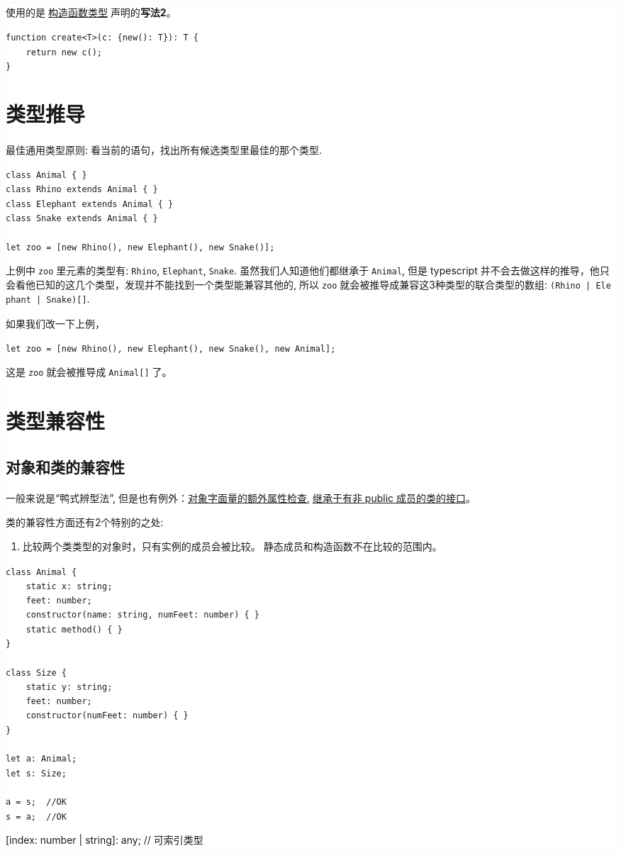 使用的是 [构造函数类型](#构造函数类型) 声明的**写法2**。
```
function create<T>(c: {new(): T}): T {
    return new c();
}
```

# 类型推导
最佳通用类型原则: 看当前的语句，找出所有候选类型里最佳的那个类型.

```
class Animal { }
class Rhino extends Animal { }
class Elephant extends Animal { }
class Snake extends Animal { }

let zoo = [new Rhino(), new Elephant(), new Snake()];
```
上例中 `zoo` 里元素的类型有: `Rhino`, `Elephant`, `Snake`. 虽然我们人知道他们都继承于 `Animal`, 但是 typescript 并不会去做这样的推导，他只会看他已知的这几个类型，发现并不能找到一个类型能兼容其他的, 所以 `zoo` 就会被推导成兼容这3种类型的联合类型的数组: `(Rhino | Elephant | Snake)[]`.

如果我们改一下上例，

```
let zoo = [new Rhino(), new Elephant(), new Snake(), new Animal];
```
这是 `zoo` 就会被推导成 `Animal[]` 了。

# 类型兼容性
## 对象和类的兼容性
一般来说是“鸭式辨型法”, 但是也有例外：[对象字面量的额外属性检查](#额外的属性检查), [继承于有非 public 成员的类的接口](#继承于类的接口)。

类的兼容性方面还有2个特别的之处:

1. 比较两个类类型的对象时，只有实例的成员会被比较。 静态成员和构造函数不在比较的范围内。

  ```
  class Animal {
      static x: string;
      feet: number;
      constructor(name: string, numFeet: number) { }
      static method() { }
  }

  class Size {
      static y: string;
      feet: number;
      constructor(numFeet: number) { }
  }

  let a: Animal;
  let s: Size;

  a = s;  //OK
  s = a;  //OK
  ```


  [index: number | string]: any;                 // 可索引类型